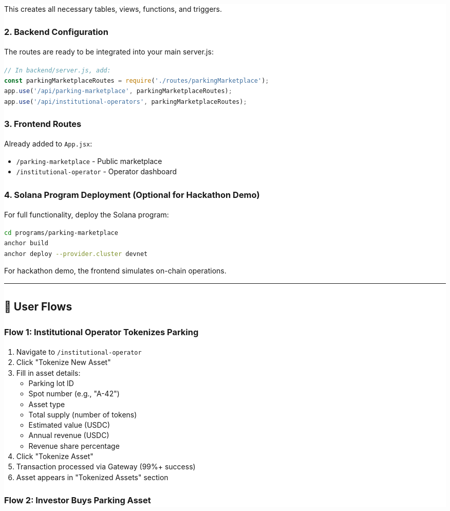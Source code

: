 This creates all necessary tables, views, functions, and triggers.

### 2. Backend Configuration

The routes are ready to be integrated into your main server.js:

```javascript
// In backend/server.js, add:
const parkingMarketplaceRoutes = require('./routes/parkingMarketplace');
app.use('/api/parking-marketplace', parkingMarketplaceRoutes);
app.use('/api/institutional-operators', parkingMarketplaceRoutes);
```

### 3. Frontend Routes

Already added to `App.jsx`:
- `/parking-marketplace` - Public marketplace
- `/institutional-operator` - Operator dashboard

### 4. Solana Program Deployment (Optional for Hackathon Demo)

For full functionality, deploy the Solana program:

```bash
cd programs/parking-marketplace
anchor build
anchor deploy --provider.cluster devnet
```

For hackathon demo, the frontend simulates on-chain operations.

---

## 🎨 User Flows

### Flow 1: Institutional Operator Tokenizes Parking

1. Navigate to `/institutional-operator`
2. Click "Tokenize New Asset"
3. Fill in asset details:
   - Parking lot ID
   - Spot number (e.g., "A-42")
   - Asset type
   - Total supply (number of tokens)
   - Estimated value (USDC)
   - Annual revenue (USDC)
   - Revenue share percentage
4. Click "Tokenize Asset"
5. Transaction processed via Gateway (99%+ success)
6. Asset appears in "Tokenized Assets" section

### Flow 2: Investor Buys Parking Asset
